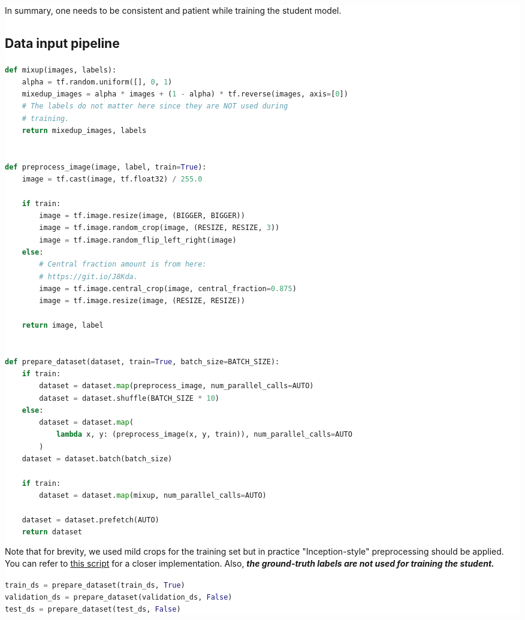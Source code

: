 In summary, one needs to be consistent and patient while training the student model.

## Data input pipeline

```python
def mixup(images, labels):
    alpha = tf.random.uniform([], 0, 1)
    mixedup_images = alpha * images + (1 - alpha) * tf.reverse(images, axis=[0])
    # The labels do not matter here since they are NOT used during
    # training.
    return mixedup_images, labels


def preprocess_image(image, label, train=True):
    image = tf.cast(image, tf.float32) / 255.0

    if train:
        image = tf.image.resize(image, (BIGGER, BIGGER))
        image = tf.image.random_crop(image, (RESIZE, RESIZE, 3))
        image = tf.image.random_flip_left_right(image)
    else:
        # Central fraction amount is from here:
        # https://git.io/J8Kda.
        image = tf.image.central_crop(image, central_fraction=0.875)
        image = tf.image.resize(image, (RESIZE, RESIZE))

    return image, label


def prepare_dataset(dataset, train=True, batch_size=BATCH_SIZE):
    if train:
        dataset = dataset.map(preprocess_image, num_parallel_calls=AUTO)
        dataset = dataset.shuffle(BATCH_SIZE * 10)
    else:
        dataset = dataset.map(
            lambda x, y: (preprocess_image(x, y, train)), num_parallel_calls=AUTO
        )
    dataset = dataset.batch(batch_size)

    if train:
        dataset = dataset.map(mixup, num_parallel_calls=AUTO)

    dataset = dataset.prefetch(AUTO)
    return dataset
```

Note that for brevity, we used mild crops for the training set but in practice "Inception-style" preprocessing should be applied. You can refer to [this script](https://github.com/sayakpaul/FunMatch-Distillation/blob/main/crop_resize.py) for a closer implementation. Also, _**the ground-truth labels are not used for training the student.**_

```python
train_ds = prepare_dataset(train_ds, True)
validation_ds = prepare_dataset(validation_ds, False)
test_ds = prepare_dataset(test_ds, False)
```

